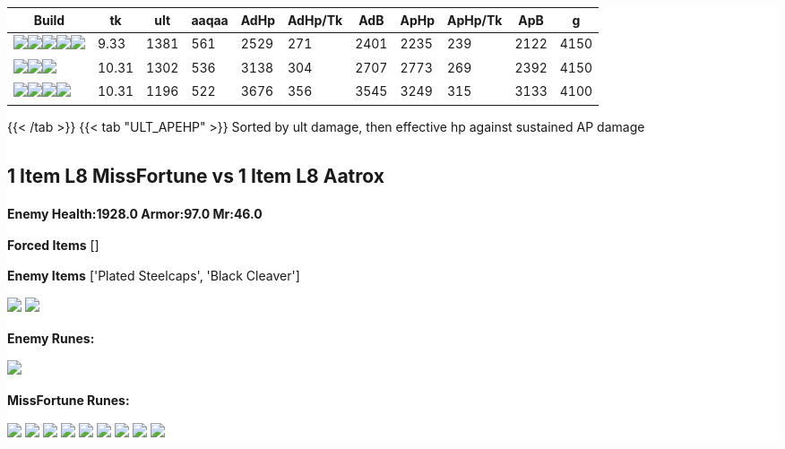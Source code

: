 



 Build |tk|ult|aaqaa|AdHp|AdHp/Tk|AdB|ApHp|ApHp/Tk|ApB|g
-|-|-|-|-|-|-|-|-|-|-
![](/item/3142.png)![](/item/1001.png)![](/item/1055.png)![](/item/1036.png)![](/item/1036.png)|9.33|1381|561|2529|271|2401|2235|239|2122|4150
![](/item/3072.png)![](/item/1001.png)![](/item/1055.png)|10.31|1302|536|3138|304|2707|2773|269|2392|4150
![](/item/6673.png)![](/item/1001.png)![](/item/1055.png)![](/item/1036.png)|10.31|1196|522|3676|356|3545|3249|315|3133|4100
{{< /tab >}}
{{< tab "ULT_APEHP" >}}
Sorted by ult damage, then effective hp against sustained AP damage
## 1 Item L8 MissFortune vs 1 Item L8 Aatrox

**Enemy Health:1928.0 Armor:97.0 Mr:46.0**


**Forced Items** []








**Enemy Items** ['Plated Steelcaps', 'Black Cleaver']





![](/item/3047.png)
![](/item/3071.png)



**Enemy Runes:**





![](/StatMods/StatModsHealthScalingIcon.png)



**MissFortune Runes:**


![](/Styles/Precision/Conqueror/Conqueror.png)
![](/Styles/Precision/AbsorbLife/AbsorbLife.png)
![](/Styles/Precision/LegendBloodline/LegendBloodline.png)
![](/Styles/Precision/CutDown/CutDown.png)
![](/Styles/Sorcery/AbsoluteFocus/AbsoluteFocus.png)
![](/Styles/Sorcery/GatheringStorm/GatheringStorm.png)
![](/StatMods/StatModsAdaptiveForceIcon.png)
![](/StatMods/StatModsAdaptiveForceIcon.png)
![](/StatMods/StatModsHealthScalingIcon.png)
